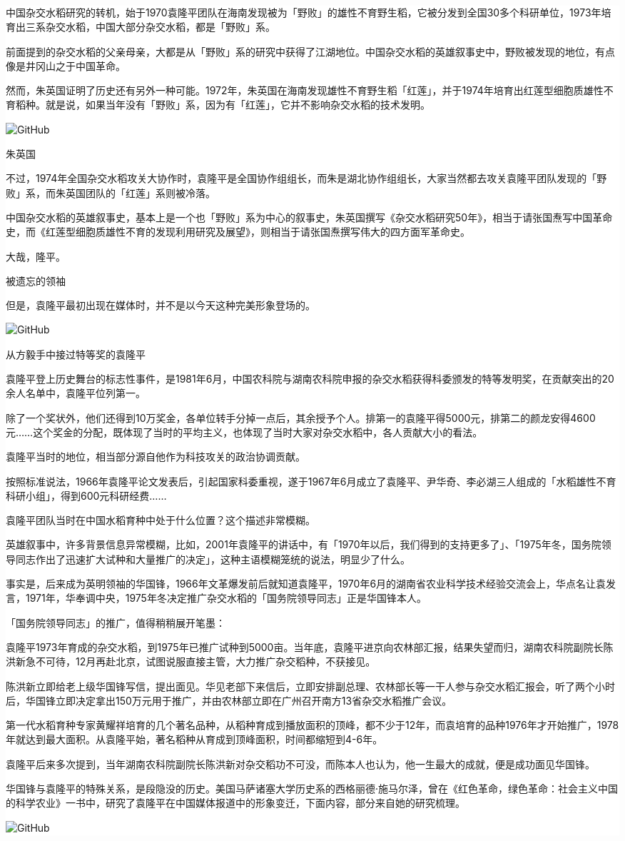 中国杂交水稻研究的转机，始于1970袁隆平团队在海南发现被为「野败」的雄性不育野生稻，它被分发到全国30多个科研单位，1973年培育出三系杂交水稻，中国大部分杂交水稻，都是「野败」系。

前面提到的杂交水稻的父亲母亲，大都是从「野败」系的研究中获得了江湖地位。中国杂交水稻的英雄叙事史中，野败被发现的地位，有点像是井冈山之于中国革命。

然而，朱英国证明了历史还有另外一种可能。1972年，朱英国在海南发现雄性不育野生稻「红莲」，并于1974年培育出红莲型细胞质雄性不育稻种。就是说，如果当年没有「野败」系，因为有「红莲」，它并不影响杂交水稻的技术发明。

![GitHub](https://chinadigitaltimes.net/chinese/files/2021/05/post-666255-60a8d57075894.)

朱英国

不过，1974年全国杂交水稻攻关大协作时，袁隆平是全国协作组组长，而朱是湖北协作组组长，大家当然都去攻关袁隆平团队发现的「野败」系，而朱英国团队的「红莲」系则被冷落。

中国杂交水稻的英雄叙事史，基本上是一个也「野败」系为中心的叙事史，朱英国撰写《杂交水稻研究50年》，相当于请张国焘写中国革命史，而《红莲型细胞质雄性不育的发现利用研究及展望》，则相当于请张国焘撰写伟大的四方面军革命史。

大哉，隆平。

被遗忘的领袖

但是，袁隆平最初出现在媒体时，并不是以今天这种完美形象登场的。

![GitHub](https://chinadigitaltimes.net/chinese/files/2021/05/post-666255-60a8d5720e1b8.)

从方毅手中接过特等奖的袁隆平

袁隆平登上历史舞台的标志性事件，是1981年6月，中国农科院与湖南农科院申报的杂交水稻获得科委颁发的特等发明奖，在贡献突出的20余人名单中，袁隆平位列第一。

除了一个奖状外，他们还得到10万奖金，各单位转手分掉一点后，其余授予个人。排第一的袁隆平得5000元，排第二的颜龙安得4600元……这个奖金的分配，既体现了当时的平均主义，也体现了当时大家对杂交水稻中，各人贡献大小的看法。

袁隆平当时的地位，相当部分源自他作为科技攻关的政治协调贡献。

按照标准说法，1966年袁隆平论文发表后，引起国家科委重视，遂于1967年6月成立了袁隆平、尹华奇、李必湖三人组成的「水稻雄性不育科研小组」，得到600元科研经费……

袁隆平团队当时在中国水稻育种中处于什么位置？这个描述非常模糊。

英雄叙事中，许多背景信息异常模糊，比如，2001年袁隆平的讲话中，有「1970年以后，我们得到的支持更多了」、「1975年冬，国务院领导同志作出了迅速扩大试种和大量推广的决定」，这种主语模糊笼统的说法，明显少了什么。

事实是，后来成为英明领袖的华国锋，1966年文革爆发前后就知道袁隆平，1970年6月的湖南省农业科学技术经验交流会上，华点名让袁发言，1971年，华奉调中央，1975年冬决定推广杂交水稻的「国务院领导同志」正是华国锋本人。

「国务院领导同志」的推广，值得稍稍展开笔墨：

袁隆平1973年育成的杂交水稻，到1975年已推广试种到5000亩。当年底，袁隆平进京向农林部汇报，结果失望而归，湖南农科院副院长陈洪新急不可待，12月再赴北京，试图说服直接主管，大力推广杂交稻种，不获接见。

陈洪新立即给老上级华国锋写信，提出面见。华见老部下来信后，立即安排副总理、农林部长等一干人参与杂交水稻汇报会，听了两个小时后，华国锋立即决定拿出150万元用于推广，并由农林部立即在广州召开南方13省杂交水稻推广会议。

第一代水稻育种专家黄耀祥培育的几个著名品种，从稻种育成到播放面积的顶峰，都不少于12年，而袁培育的品种1976年才开始推广，1978年就达到最大面积。从袁隆平始，著名稻种从育成到顶峰面积，时间都缩短到4-6年。

袁隆平后来多次提到，当年湖南农科院副院长陈洪新对杂交稻功不可没，而陈本人也认为，他一生最大的成就，便是成功面见华国锋。

华国锋与袁隆平的特殊关系，是段隐没的历史。美国马萨诸塞大学历史系的西格丽德·施马尔泽，曾在《红色革命，绿色革命：社会主义中国的科学农业》一书中，研究了袁隆平在中国媒体报道中的形象变迁，下面内容，部分来自她的研究梳理。

![GitHub](https://chinadigitaltimes.net/chinese/files/2021/05/post-666255-60a8d5739b044.)
